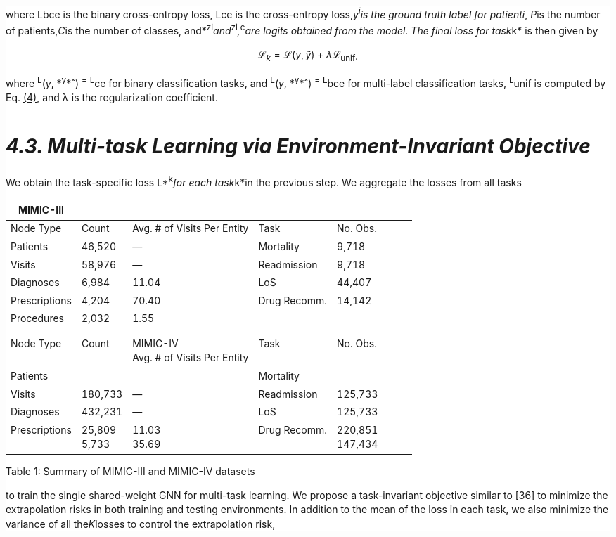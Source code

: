 where Lbce is the binary cross-entropy loss, Lce is the cross-entropy loss,*y<sup>i</sup>*is the ground truth label for patient*i*, *P*is the number of patients,*C*is the number of classes, and*<sup>z</sup><sup>i</sup>*and*<sup>z</sup><sup>i</sup>*,*<sup>c</sup>*are logits obtained from the model. The final loss for task*k* is then given by

<span id="page-5-3"></span>
$$
\mathcal{L}_k = \mathcal{L}(y, \hat{y}) + \lambda \mathcal{L}_{\text{unif}},\tag{7}
$$

where <sup>L</sup>(*y*, *<sup>y</sup>*ˆ) <sup>=</sup> <sup>L</sup>ce for binary classification tasks, and <sup>L</sup>(*y*, *<sup>y</sup>*ˆ) <sup>=</sup> <sup>L</sup>bce for multi-label classification tasks, <sup>L</sup>unif is computed by Eq. [\(4\)](#page-5-2), and λ is the regularization coefficient.

# *4.3. Multi-task Learning via Environment-Invariant Objective*

We obtain the task-specific loss L*<sup>k</sup>*for each task*k*in the previous step. We aggregate the losses from all tasks

<span id="page-6-1"></span>

| MIMIC-III     |                 |                                         |              |                    |  |  |  |
|---------------|-----------------|-----------------------------------------|--------------|--------------------|--|--|--|
| Node Type     | Count           | Avg. # of Visits Per Entity             | Task         | No. Obs.           |  |  |  |
| Patients      | 46,520          | —                                       | Mortality    | 9,718              |  |  |  |
| Visits        | 58,976          | —                                       | Readmission  | 9,718              |  |  |  |
| Diagnoses     | 6,984           | 11.04                                   | LoS          | 44,407             |  |  |  |
| Prescriptions | 4,204           | 70.40                                   | Drug Recomm. | 14,142             |  |  |  |
| Procedures    | 2,032           | 1.55                                    |              |                    |  |  |  |
|               |                 |                                         |              |                    |  |  |  |
|               |                 |                                         |              |                    |  |  |  |
| Node Type     | Count           | MIMIC-IV<br>Avg. # of Visits Per Entity | Task         | No. Obs.           |  |  |  |
| Patients      |                 |                                         | Mortality    |                    |  |  |  |
| Visits        | 180,733         | —                                       | Readmission  | 125,733            |  |  |  |
| Diagnoses     | 432,231         | —                                       | LoS          | 125,733            |  |  |  |
| Prescriptions | 25,809<br>5,733 | 11.03<br>35.69                          | Drug Recomm. | 220,851<br>147,434 |  |  |  |

Table 1: Summary of MIMIC-III and MIMIC-IV datasets

to train the single shared-weight GNN for multi-task learning. We propose a task-invariant objective similar to [\[36\]](#page-12-22) to minimize the extrapolation risks in both training and testing environments. In addition to the mean of the loss in each task, we also minimize the variance of all the*K*losses to control the extrapolation risk,

